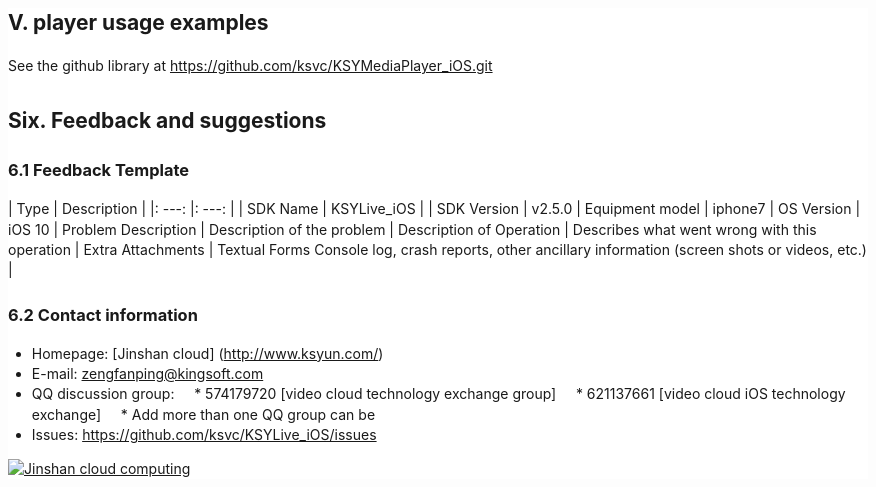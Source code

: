 ## V. player usage examples
See the github library at https://github.com/ksvc/KSYMediaPlayer_iOS.git

## Six. Feedback and suggestions
### 6.1 Feedback Template

| Type | Description |
|: ---: |: ---: |
| SDK Name | KSYLive_iOS |
| SDK Version | v2.5.0 |
Equipment model | iphone7 |
OS Version | iOS 10 |
Problem Description | Description of the problem
| Description of Operation | Describes what went wrong with this operation |
Extra Attachments | Textual Forms Console log, crash reports, other ancillary information (screen shots or videos, etc.) |

### 6.2 Contact information
* Homepage: [Jinshan cloud] (http://www.ksyun.com/)
* E-mail: <zengfanping@kingsoft.com>
* QQ discussion group:
    * 574179720 [video cloud technology exchange group]
    * 621137661 [video cloud iOS technology exchange]
    * Add more than one QQ group can be
    
* Issues: <https://github.com/ksvc/KSYLive_iOS/issues>

<a href="http://www.ksyun.com/"> <img src = "https://raw.githubusercontent.com/wiki/ksvc/KSYLive_Android/images/logo.png" border = "0" alt = "Jinshan cloud computing" /> </a>

[libksygpulive]: https://github.com/ksvc/KSYLive_iOS
[ksyun]: https://www.ksyun.com/about/aboutcontact
[wiki]: https://github.com/ksvc/KSYLive_iOS/wiki
